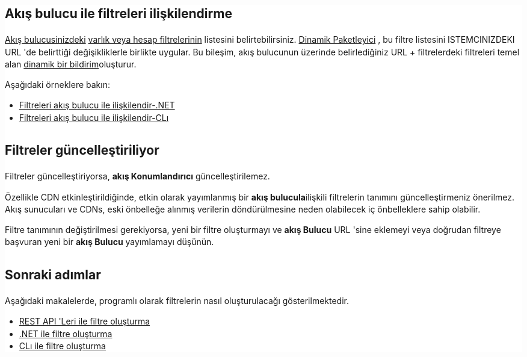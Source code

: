 ## <a name="associating-filters-with-streaming-locator"></a>Akış bulucu ile filtreleri ilişkilendirme

[Akış bulucusinizdeki](https://docs.microsoft.com/rest/api/media/streaminglocators/create#request-body) [varlık veya hesap filtrelerinin](filters-concept.md) listesini belirtebilirsiniz. [Dinamik Paketleyici](dynamic-packaging-overview.md) , bu filtre listesini ISTEMCINIZDEKI URL 'de belirttiği değişikliklerle birlikte uygular. Bu bileşim, akış bulucunun üzerinde belirlediğiniz URL + filtrelerdeki filtreleri temel alan [dinamik bir bildirim](filters-dynamic-manifest-overview.md)oluşturur. 

Aşağıdaki örneklere bakın:

* [Filtreleri akış bulucu ile ilişkilendir-.NET](filters-dynamic-manifest-dotnet-howto.md#associate-filters-with-streaming-locator)
* [Filtreleri akış bulucu ile ilişkilendir-CLı](filters-dynamic-manifest-cli-howto.md#associate-filters-with-streaming-locator)

## <a name="updating-filters"></a>Filtreler güncelleştiriliyor
 
Filtreler güncelleştiriyorsa, **akış Konumlandırıcı** güncelleştirilemez. 

Özellikle CDN etkinleştirildiğinde, etkin olarak yayımlanmış bir **akış bulucula**ilişkili filtrelerin tanımını güncelleştirmeniz önerilmez. Akış sunucuları ve CDNs, eski önbelleğe alınmış verilerin döndürülmesine neden olabilecek iç önbelleklere sahip olabilir. 

Filtre tanımının değiştirilmesi gerekiyorsa, yeni bir filtre oluşturmayı ve **akış Bulucu** URL 'sine eklemeyi veya doğrudan filtreye başvuran yeni bir **akış Bulucu** yayımlamayı düşünün.

## <a name="next-steps"></a>Sonraki adımlar

Aşağıdaki makalelerde, programlı olarak filtrelerin nasıl oluşturulacağı gösterilmektedir.  

- [REST API 'Leri ile filtre oluşturma](filters-dynamic-manifest-rest-howto.md)
- [.NET ile filtre oluşturma](filters-dynamic-manifest-dotnet-howto.md)
- [CLı ile filtre oluşturma](filters-dynamic-manifest-cli-howto.md)

